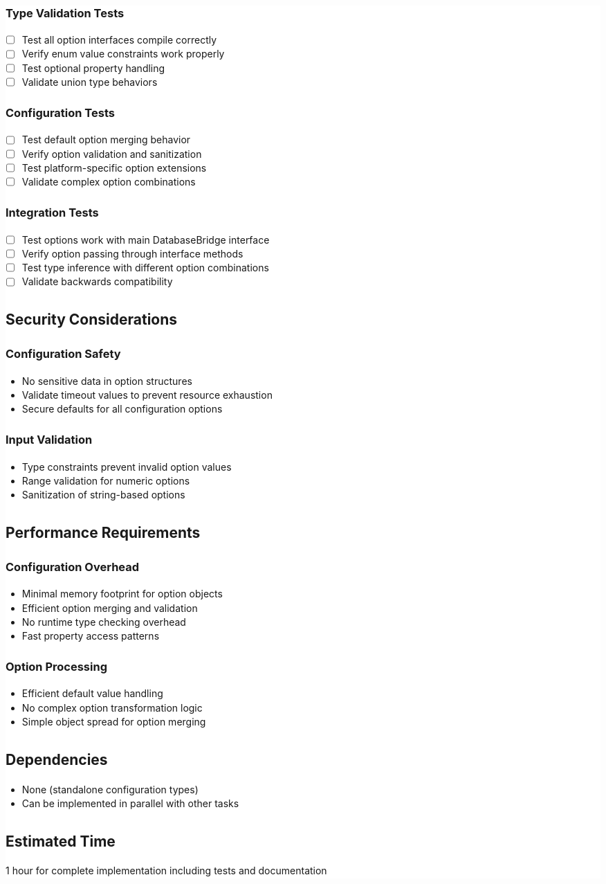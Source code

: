 ### Type Validation Tests

- [ ] Test all option interfaces compile correctly
- [ ] Verify enum value constraints work properly
- [ ] Test optional property handling
- [ ] Validate union type behaviors

### Configuration Tests

- [ ] Test default option merging behavior
- [ ] Verify option validation and sanitization
- [ ] Test platform-specific option extensions
- [ ] Validate complex option combinations

### Integration Tests

- [ ] Test options work with main DatabaseBridge interface
- [ ] Verify option passing through interface methods
- [ ] Test type inference with different option combinations
- [ ] Validate backwards compatibility

## Security Considerations

### Configuration Safety

- No sensitive data in option structures
- Validate timeout values to prevent resource exhaustion
- Secure defaults for all configuration options

### Input Validation

- Type constraints prevent invalid option values
- Range validation for numeric options
- Sanitization of string-based options

## Performance Requirements

### Configuration Overhead

- Minimal memory footprint for option objects
- Efficient option merging and validation
- No runtime type checking overhead
- Fast property access patterns

### Option Processing

- Efficient default value handling
- No complex option transformation logic
- Simple object spread for option merging

## Dependencies

- None (standalone configuration types)
- Can be implemented in parallel with other tasks

## Estimated Time

1 hour for complete implementation including tests and documentation
